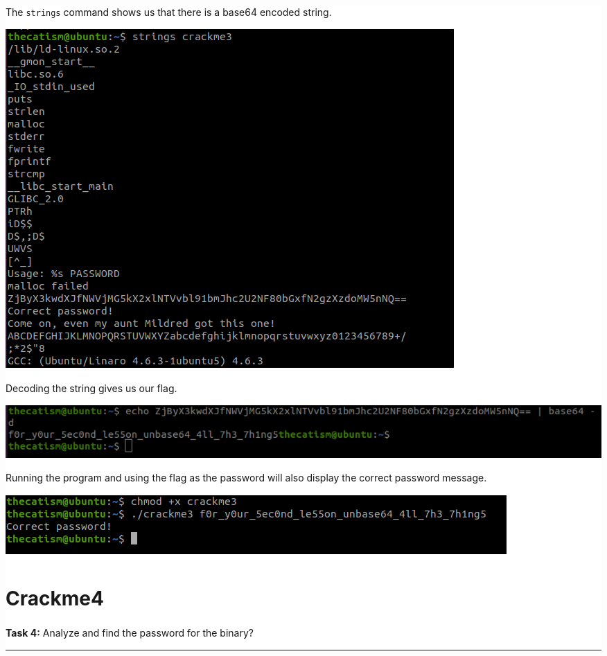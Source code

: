 The `strings` command shows us that there is a base64 encoded string.

![strings_crackme3.png](/assets/images/reversing_elf/63eb348cd7b64643a53dcd4a63064145.png)

Decoding the string gives us our flag.

![crackme3_flag.png](/assets/images/reversing_elf/fa39b6e31c7142d791ae8e492feff062.png)

Running the program and using the flag as the password will also display the correct password message.

![correct_password.png](/assets/images/reversing_elf/8eae6e3a7a9b451c87cc3fbb17b1c2e6.png)

# Crackme4

**Task 4:** Analyze and find the password for the binary?

* * *
